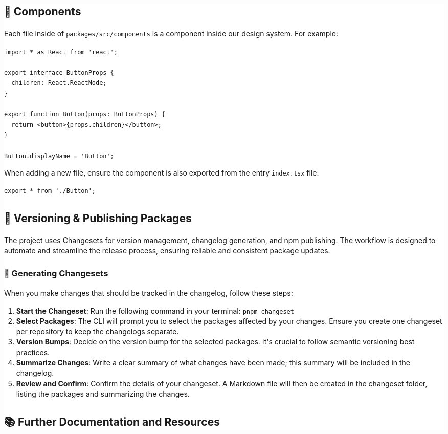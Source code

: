 ## 🧱 Components

Each file inside of `packages/src/components` is a component inside our design
system. For example:

```tsx:acme-core/src/Button.tsx
import * as React from 'react';

export interface ButtonProps {
  children: React.ReactNode;
}

export function Button(props: ButtonProps) {
  return <button>{props.children}</button>;
}

Button.displayName = 'Button';
```

When adding a new file, ensure the component is also exported from the entry
`index.tsx` file:

```tsx:packages/src/components/index.tsx
export * from './Button';
```

## 🔄 Versioning & Publishing Packages

The project uses [Changesets](https://github.com/changesets/changesets) for
version management, changelog generation, and npm publishing. The workflow is
designed to automate and streamline the release process, ensuring reliable and
consistent package updates.

### 🔧 Generating Changesets

When you make changes that should be tracked in the changelog, follow these
steps:

1. **Start the Changeset**: Run the following command in your terminal:
   `pnpm changeset`
2. **Select Packages**: The CLI will prompt you to select the packages affected
   by your changes. Ensure you create one changeset per repository to keep the
   changelogs separate.
3. **Version Bumps**: Decide on the version bump for the selected packages. It's
   crucial to follow semantic versioning best practices.
4. **Summarize Changes**: Write a clear summary of what changes have been made;
   this summary will be included in the changelog.
5. **Review and Confirm**: Confirm the details of your changeset. A Markdown
   file will then be created in the changeset folder, listing the packages and
   summarizing the changes.

## 📚 Further Documentation and Resources
